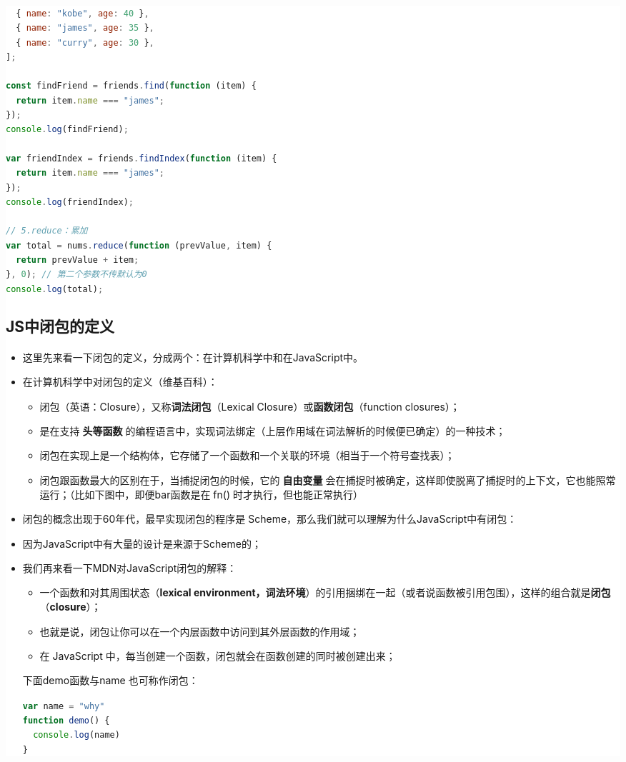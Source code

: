 ```javascript
  { name: "kobe", age: 40 },
  { name: "james", age: 35 },
  { name: "curry", age: 30 },
];

const findFriend = friends.find(function (item) {
  return item.name === "james";
});
console.log(findFriend);

var friendIndex = friends.findIndex(function (item) {
  return item.name === "james";
});
console.log(friendIndex);

// 5.reduce：累加
var total = nums.reduce(function (prevValue, item) {
  return prevValue + item;
}, 0); // 第二个参数不传默认为0
console.log(total);
```

## JS中闭包的定义

- 这里先来看一下闭包的定义，分成两个：在计算机科学中和在JavaScript中。

- 在计算机科学中对闭包的定义（维基百科）：

  - 闭包（英语：Closure），又称**词法闭包**（Lexical Closure）或**函数闭包**（function closures）；

  - 是在支持 **头等函数** 的编程语言中，实现词法绑定（上层作用域在词法解析的时候便已确定）的一种技术；

  - 闭包在实现上是一个结构体，它存储了一个函数和一个关联的环境（相当于一个符号查找表）；

  - 闭包跟函数最大的区别在于，当捕捉闭包的时候，它的 **自由变量** 会在捕捉时被确定，这样即使脱离了捕捉时的上下文，它也能照常运行；（比如下图中，即便bar函数是在 fn() 时才执行，但也能正常执行）

- 闭包的概念出现于60年代，最早实现闭包的程序是 Scheme，那么我们就可以理解为什么JavaScript中有闭包：
  
- 因为JavaScript中有大量的设计是来源于Scheme的；
  
- 我们再来看一下MDN对JavaScript闭包的解释：

  - 一个函数和对其周围状态（**lexical environment，词法环境**）的引用捆绑在一起（或者说函数被引用包围），这样的组合就是**闭包**（**closure**）；

  - 也就是说，闭包让你可以在一个内层函数中访问到其外层函数的作用域；

  - 在 JavaScript 中，每当创建一个函数，闭包就会在函数创建的同时被创建出来；

  下面demo函数与name 也可称作闭包：

  ```javascript
  var name = "why"
  function demo() {
    console.log(name)
  }
  ```

